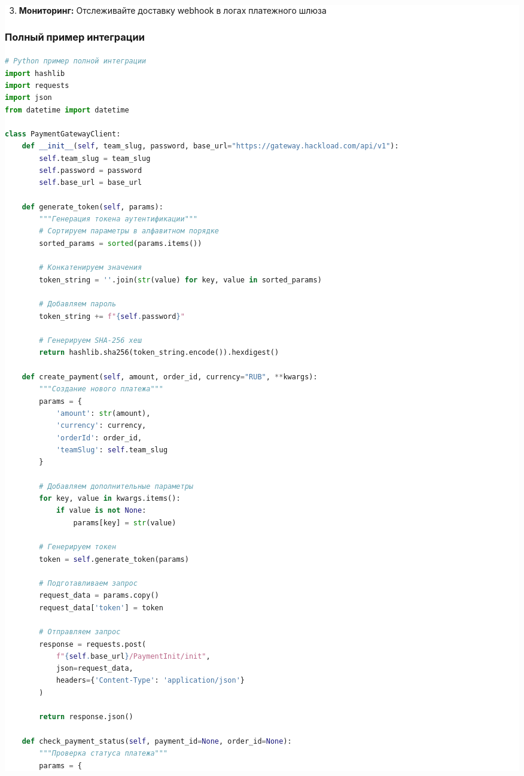3. **Мониторинг:** Отслеживайте доставку webhook в логах платежного шлюза

### Полный пример интеграции

```python
# Python пример полной интеграции
import hashlib
import requests
import json
from datetime import datetime

class PaymentGatewayClient:
    def __init__(self, team_slug, password, base_url="https://gateway.hackload.com/api/v1"):
        self.team_slug = team_slug
        self.password = password
        self.base_url = base_url
    
    def generate_token(self, params):
        """Генерация токена аутентификации"""
        # Сортируем параметры в алфавитном порядке
        sorted_params = sorted(params.items())
        
        # Конкатенируем значения
        token_string = ''.join(str(value) for key, value in sorted_params)
        
        # Добавляем пароль
        token_string += f"{self.password}"
        
        # Генерируем SHA-256 хеш
        return hashlib.sha256(token_string.encode()).hexdigest()
    
    def create_payment(self, amount, order_id, currency="RUB", **kwargs):
        """Создание нового платежа"""
        params = {
            'amount': str(amount),
            'currency': currency,
            'orderId': order_id,
            'teamSlug': self.team_slug
        }
        
        # Добавляем дополнительные параметры
        for key, value in kwargs.items():
            if value is not None:
                params[key] = str(value)
        
        # Генерируем токен
        token = self.generate_token(params)
        
        # Подготавливаем запрос
        request_data = params.copy()
        request_data['token'] = token
        
        # Отправляем запрос
        response = requests.post(
            f"{self.base_url}/PaymentInit/init",
            json=request_data,
            headers={'Content-Type': 'application/json'}
        )
        
        return response.json()
    
    def check_payment_status(self, payment_id=None, order_id=None):
        """Проверка статуса платежа"""
        params = {
```